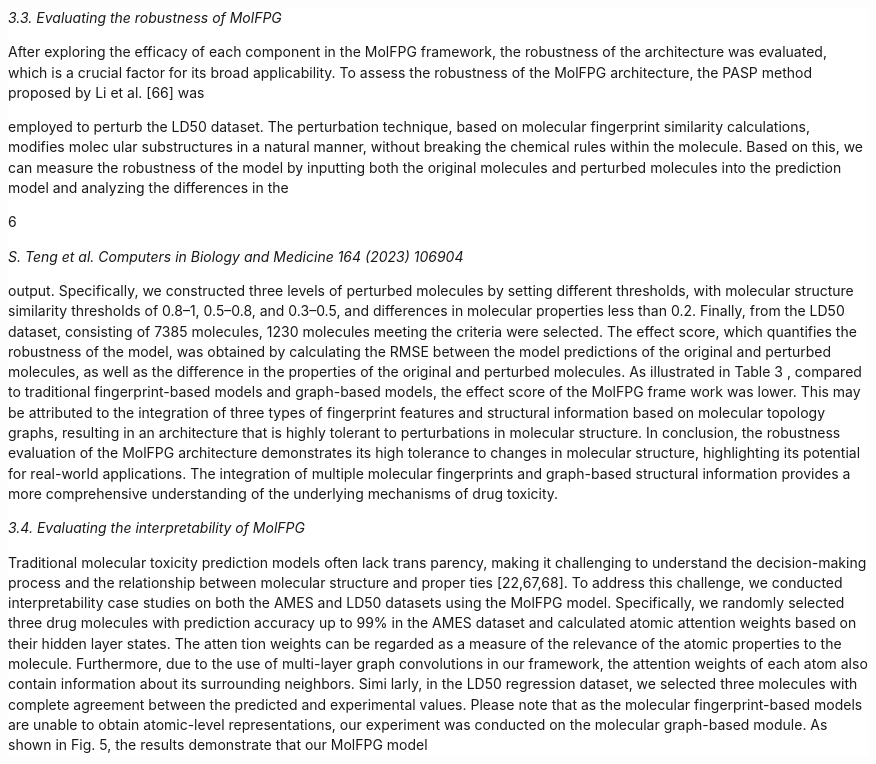 

_3.3. Evaluating the robustness of MolFPG_


After exploring the efficacy of each component in the MolFPG
framework, the robustness of the architecture was evaluated, which is a
crucial factor for its broad applicability. To assess the robustness of the
MolFPG architecture, the PASP method proposed by Li et al. [66] was



employed to perturb the LD50 dataset. The perturbation technique,
based on molecular fingerprint similarity calculations, modifies molec­
ular substructures in a natural manner, without breaking the chemical
rules within the molecule. Based on this, we can measure the robustness
of the model by inputting both the original molecules and perturbed
molecules into the prediction model and analyzing the differences in the



6


_S. Teng et al._ _Computers in Biology and Medicine 164 (2023) 106904_



output. Specifically, we constructed three levels of perturbed molecules
by setting different thresholds, with molecular structure similarity
thresholds of 0.8–1, 0.5–0.8, and 0.3–0.5, and differences in molecular
properties less than 0.2. Finally, from the LD50 dataset, consisting of
7385 molecules, 1230 molecules meeting the criteria were selected. The
effect score, which quantifies the robustness of the model, was obtained
by calculating the RMSE between the model predictions of the original
and perturbed molecules, as well as the difference in the properties of
the original and perturbed molecules.
As illustrated in Table 3
, compared to traditional fingerprint-based
models and graph-based models, the effect score of the MolFPG frame­
work was lower. This may be attributed to the integration of three types
of fingerprint features and structural information based on molecular
topology graphs, resulting in an architecture that is highly tolerant to
perturbations in molecular structure. In conclusion, the robustness
evaluation of the MolFPG architecture demonstrates its high tolerance to
changes in molecular structure, highlighting its potential for real-world
applications. The integration of multiple molecular fingerprints and
graph-based structural information provides a more comprehensive
understanding of the underlying mechanisms of drug toxicity.


_3.4. Evaluating the interpretability of MolFPG_


Traditional molecular toxicity prediction models often lack trans­
parency, making it challenging to understand the decision-making
process and the relationship between molecular structure and proper­
ties [22,67,68]. To address this challenge, we conducted interpretability
case studies on both the AMES and LD50 datasets using the MolFPG
model. Specifically, we randomly selected three drug molecules with
prediction accuracy up to 99% in the AMES dataset and calculated
atomic attention weights based on their hidden layer states. The atten­
tion weights can be regarded as a measure of the relevance of the atomic
properties to the molecule. Furthermore, due to the use of multi-layer
graph convolutions in our framework, the attention weights of each
atom also contain information about its surrounding neighbors. Simi­
larly, in the LD50 regression dataset, we selected three molecules with
complete agreement between the predicted and experimental values.
Please note that as the molecular fingerprint-based models are unable to
obtain atomic-level representations, our experiment was conducted on
the molecular graph-based module.
As shown in Fig. 5, the results demonstrate that our MolFPG model